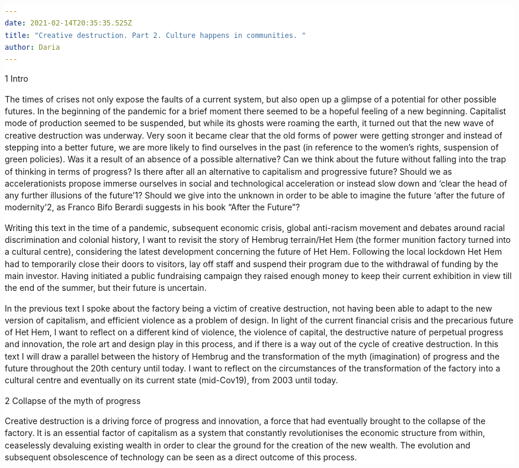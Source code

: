 ```yaml
---
date: 2021-02-14T20:35:35.525Z
title: "Creative destruction. Part 2. Culture happens in communities. "
author: Daria
---
```



1 Intro

The times of crises not only expose the faults of a current system, but also open up a glimpse of a potential for other possible futures. In the beginning of the pandemic for a brief moment there seemed to be a hopeful feeling of a new beginning. Capitalist mode of production seemed to be suspended, but while its ghosts were roaming the earth, it turned out that the new wave of creative destruction was underway. Very soon it became clear that the old forms of power were getting stronger and instead of stepping into a better future, we are more likely to find ourselves in the past (in reference to the women’s rights, suspension of green policies). Was it a result of an absence of a possible alternative? Can we think about the future without falling into the trap of thinking in terms of progress? Is there after all an alternative to capitalism and progressive future? Should we as accelerationists propose immerse ourselves in social and technological acceleration or instead slow down and ‘clear the head of any further illusions of the future’1? Should we give into the unknown in order to be able to imagine the future ‘after the future of modernity’2, as Franco Bifo Berardi suggests in his book “After the Future”?

Writing this text in the time of a pandemic, subsequent economic crisis, global anti-racism movement and debates around racial discrimination and colonial history, I want to revisit the story of Hembrug terrain/Het Hem (the former munition factory turned into a cultural centre), considering the latest development concerning the future of Het Hem. Following the local lockdown Het Hem had to temporarily close their doors to visitors, lay off staff and suspend their program due to the withdrawal of funding by the main investor. Having initiated a public fundraising campaign they raised enough money to keep their current exhibition in view till the end of the summer, but their future is uncertain.

In the previous text I spoke about the factory being a victim of creative destruction, not having been able to adapt to the new version of capitalism, and efficient violence as a problem of design. In light of the current financial crisis and the precarious future of Het Hem, I want to reflect on a different kind of violence, the violence of capital, the destructive nature of perpetual progress and innovation, the role art and design play in this process, and if there is a way out of the cycle of creative destruction. In this text I will draw a parallel between the history of Hembrug and the transformation of the myth (imagination) of progress and the future throughout the 20th century until today. I want to reflect on the circumstances of the transformation of the factory into a cultural centre and eventually on its current state (mid-Cov19), from 2003 until today.



2 Collapse of the myth of progress



Creative destruction is a driving force of progress and innovation, a force that had eventually brought to the collapse of the factory. It is an essential factor of capitalism as a system that constantly revolutionises the economic structure from within, ceaselessly devaluing existing wealth in order to clear the ground for the creation of the new wealth. The evolution and subsequent obsolescence of technology can be seen as a direct outcome of this process.
